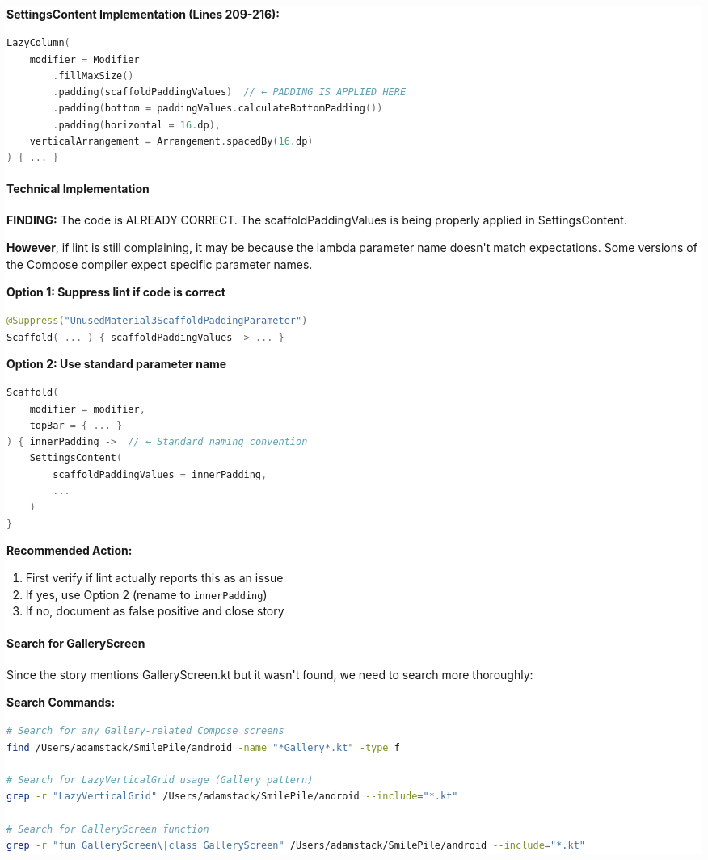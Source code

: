 **SettingsContent Implementation (Lines 209-216):**
```kotlin
LazyColumn(
    modifier = Modifier
        .fillMaxSize()
        .padding(scaffoldPaddingValues)  // ← PADDING IS APPLIED HERE
        .padding(bottom = paddingValues.calculateBottomPadding())
        .padding(horizontal = 16.dp),
    verticalArrangement = Arrangement.spacedBy(16.dp)
) { ... }
```

#### Technical Implementation

**FINDING:** The code is ALREADY CORRECT. The scaffoldPaddingValues is being properly applied in SettingsContent.

**However**, if lint is still complaining, it may be because the lambda parameter name doesn't match expectations. Some versions of the Compose compiler expect specific parameter names.

**Option 1: Suppress lint if code is correct**
```kotlin
@Suppress("UnusedMaterial3ScaffoldPaddingParameter")
Scaffold( ... ) { scaffoldPaddingValues -> ... }
```

**Option 2: Use standard parameter name**
```kotlin
Scaffold(
    modifier = modifier,
    topBar = { ... }
) { innerPadding ->  // ← Standard naming convention
    SettingsContent(
        scaffoldPaddingValues = innerPadding,
        ...
    )
}
```

**Recommended Action:**
1. First verify if lint actually reports this as an issue
2. If yes, use Option 2 (rename to `innerPadding`)
3. If no, document as false positive and close story

#### Search for GalleryScreen

Since the story mentions GalleryScreen.kt but it wasn't found, we need to search more thoroughly:

**Search Commands:**
```bash
# Search for any Gallery-related Compose screens
find /Users/adamstack/SmilePile/android -name "*Gallery*.kt" -type f

# Search for LazyVerticalGrid usage (Gallery pattern)
grep -r "LazyVerticalGrid" /Users/adamstack/SmilePile/android --include="*.kt"

# Search for GalleryScreen function
grep -r "fun GalleryScreen\|class GalleryScreen" /Users/adamstack/SmilePile/android --include="*.kt"
```
